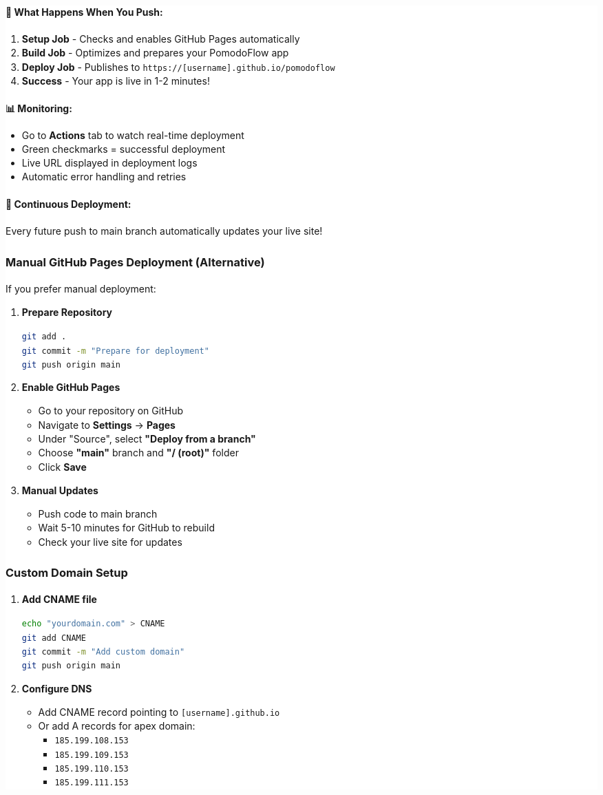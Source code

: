 #### 🎉 What Happens When You Push:
1. **Setup Job** - Checks and enables GitHub Pages automatically
2. **Build Job** - Optimizes and prepares your PomodoFlow app
3. **Deploy Job** - Publishes to `https://[username].github.io/pomodoflow`
4. **Success** - Your app is live in 1-2 minutes!

#### 📊 Monitoring:
- Go to **Actions** tab to watch real-time deployment
- Green checkmarks = successful deployment
- Live URL displayed in deployment logs
- Automatic error handling and retries

#### 🔄 Continuous Deployment:
Every future push to main branch automatically updates your live site!

### Manual GitHub Pages Deployment (Alternative)

If you prefer manual deployment:

1. **Prepare Repository**
   ```bash
   git add .
   git commit -m "Prepare for deployment"
   git push origin main
   ```

2. **Enable GitHub Pages**
   - Go to your repository on GitHub
   - Navigate to **Settings** → **Pages**
   - Under "Source", select **"Deploy from a branch"**
   - Choose **"main"** branch and **"/ (root)"** folder
   - Click **Save**

3. **Manual Updates**
   - Push code to main branch
   - Wait 5-10 minutes for GitHub to rebuild
   - Check your live site for updates

### Custom Domain Setup

1. **Add CNAME file**
   ```bash
   echo "yourdomain.com" > CNAME
   git add CNAME
   git commit -m "Add custom domain"
   git push origin main
   ```

2. **Configure DNS**
   - Add CNAME record pointing to `[username].github.io`
   - Or add A records for apex domain:
     - `185.199.108.153`
     - `185.199.109.153`
     - `185.199.110.153`
     - `185.199.111.153`
